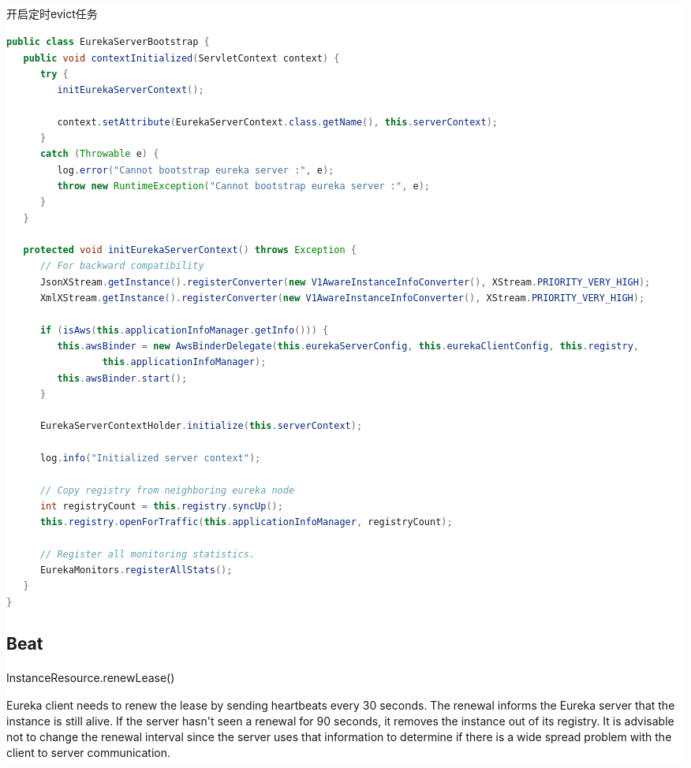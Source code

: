 开启定时evict任务
```java
public class EurekaServerBootstrap {
   public void contextInitialized(ServletContext context) {
      try {
         initEurekaServerContext();

         context.setAttribute(EurekaServerContext.class.getName(), this.serverContext);
      }
      catch (Throwable e) {
         log.error("Cannot bootstrap eureka server :", e);
         throw new RuntimeException("Cannot bootstrap eureka server :", e);
      }
   }

   protected void initEurekaServerContext() throws Exception {
      // For backward compatibility
      JsonXStream.getInstance().registerConverter(new V1AwareInstanceInfoConverter(), XStream.PRIORITY_VERY_HIGH);
      XmlXStream.getInstance().registerConverter(new V1AwareInstanceInfoConverter(), XStream.PRIORITY_VERY_HIGH);

      if (isAws(this.applicationInfoManager.getInfo())) {
         this.awsBinder = new AwsBinderDelegate(this.eurekaServerConfig, this.eurekaClientConfig, this.registry,
                 this.applicationInfoManager);
         this.awsBinder.start();
      }

      EurekaServerContextHolder.initialize(this.serverContext);

      log.info("Initialized server context");

      // Copy registry from neighboring eureka node
      int registryCount = this.registry.syncUp();
      this.registry.openForTraffic(this.applicationInfoManager, registryCount);

      // Register all monitoring statistics.
      EurekaMonitors.registerAllStats();
   }
}
```


## Beat

InstanceResource.renewLease()

Eureka client needs to renew the lease by sending heartbeats every 30 seconds. The renewal informs the Eureka server that the instance is still alive. 
If the server hasn't seen a renewal for 90 seconds, it removes the instance out of its registry. 
It is advisable not to change the renewal interval since the server uses that information to determine if there is a wide spread problem with the client to server communication.
